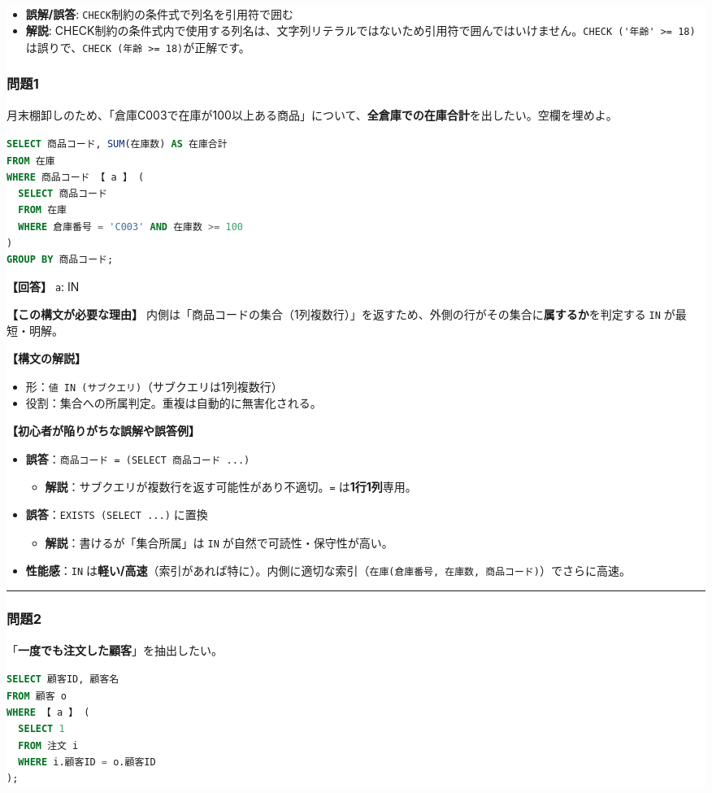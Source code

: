* **誤解/誤答**: `CHECK`制約の条件式で列名を引用符で囲む
* **解説**: CHECK制約の条件式内で使用する列名は、文字列リテラルではないため引用符で囲んではいけません。`CHECK ('年齢' >= 18)`は誤りで、`CHECK (年齢 >= 18)`が正解です。




### 問題1

月末棚卸しのため、「倉庫C003で在庫が100以上ある商品」について、**全倉庫での在庫合計**を出したい。空欄を埋めよ。

```sql
SELECT 商品コード, SUM(在庫数) AS 在庫合計
FROM 在庫
WHERE 商品コード 【 a 】 (
  SELECT 商品コード
  FROM 在庫
  WHERE 倉庫番号 = 'C003' AND 在庫数 >= 100
)
GROUP BY 商品コード;
```

**【回答】**
`a`: IN

**【この構文が必要な理由】**
内側は「商品コードの集合（1列複数行）」を返すため、外側の行がその集合に**属するか**を判定する `IN` が最短・明解。

**【構文の解説】**

  * 形：`値 IN (サブクエリ)`（サブクエリは1列複数行）
  * 役割：集合への所属判定。重複は自動的に無害化される。

**【初心者が陥りがちな誤解や誤答例】**

  * **誤答**：`商品コード = (SELECT 商品コード ...)`

      * **解説**：サブクエリが複数行を返す可能性があり不適切。`=` は**1行1列**専用。

  * **誤答**：`EXISTS (SELECT ...)` に置換

      * **解説**：書けるが「集合所属」は `IN` が自然で可読性・保守性が高い。

  * **性能感**：`IN` は**軽い/高速**（索引があれば特に）。内側に適切な索引（`在庫(倉庫番号, 在庫数, 商品コード)`）でさらに高速。

-----

### 問題2

「**一度でも注文した顧客**」を抽出したい。

```sql
SELECT 顧客ID, 顧客名
FROM 顧客 o
WHERE 【 a 】 (
  SELECT 1
  FROM 注文 i
  WHERE i.顧客ID = o.顧客ID
);
```
